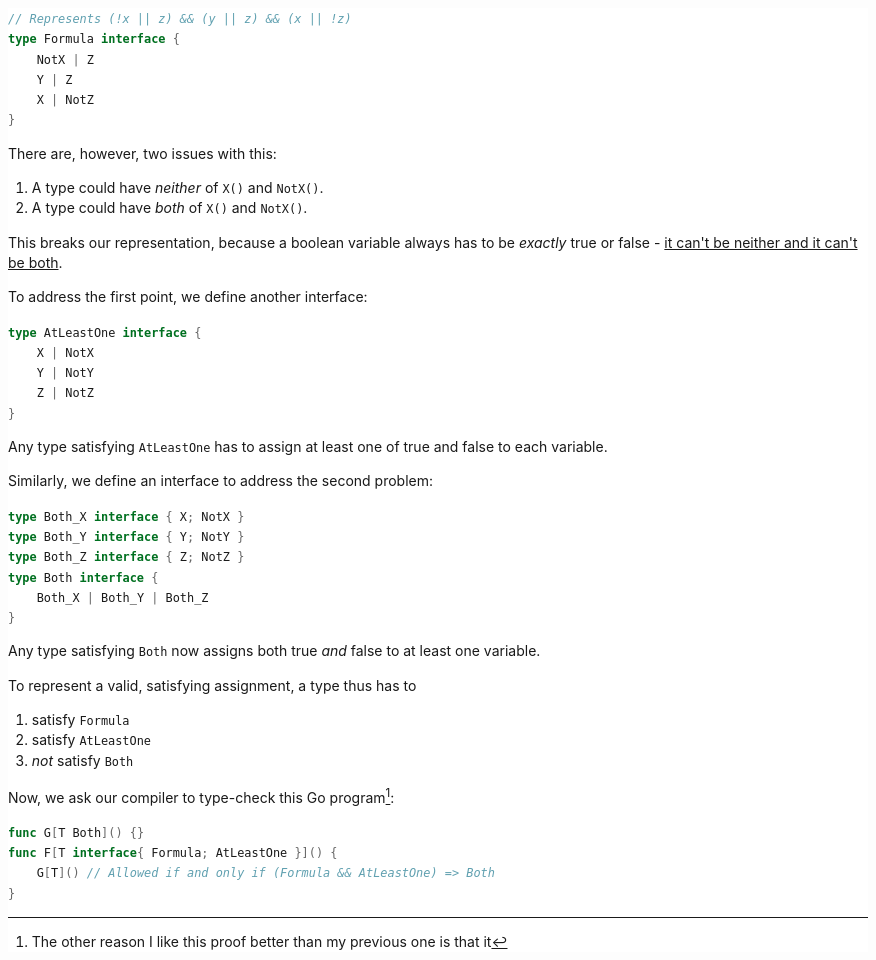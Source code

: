 ```go
// Represents (!x || z) && (y || z) && (x || !z)
type Formula interface {
    NotX | Z
    Y | Z
    X | NotZ
}
```

There are, however, two issues with this:

1. A type could have *neither* of `X()` and `NotX()`.
2. A type could have *both* of `X()` and `NotX()`.

This breaks our representation, because a boolean variable always has to be
*exactly* true or false - [it can't be neither and it can't be both](https://en.wikipedia.org/wiki/Law_of_excluded_middle).

To address the first point, we define another interface:

```go
type AtLeastOne interface {
    X | NotX
    Y | NotY
    Z | NotZ
}
```

Any type satisfying `AtLeastOne` has to assign at least one of true and false
to each variable.

Similarly, we define an interface to address the second problem:

```go
type Both_X interface { X; NotX }
type Both_Y interface { Y; NotY }
type Both_Z interface { Z; NotZ }
type Both interface {
    Both_X | Both_Y | Both_Z
}
```

Any type satisfying `Both` now assigns both true *and* false to at least one
variable.

To represent a valid, satisfying assignment, a type thus has to

1. satisfy `Formula`
2. satisfy `AtLeastOne`
3. *not* satisfy `Both`

Now, we ask our compiler to type-check this Go program[^5]:

```go
func G[T Both]() {}
func F[T interface{ Formula; AtLeastOne }]() {
    G[T]() // Allowed if and only if (Formula && AtLeastOne) => Both
}
```


[^1]: In case you are wondering: A type *parameter* is the formal parameter in
[^2]: "efficient", in this context, means "in polynomial time in the size of
[^3]: The difference between these two terms is that "`NP`-hard" means "at
[^4]: If you have read [my previous post on the topic](https://blog.merovius.de/posts/2022-05-16-calculating-type-sets/),
[^5]: The other reason I like this proof better than my previous one is that it
[^6]: The last improvement over my last post is that I now understand the
[^7]: And inefficiencies, as calling a method on a type parameter can often be